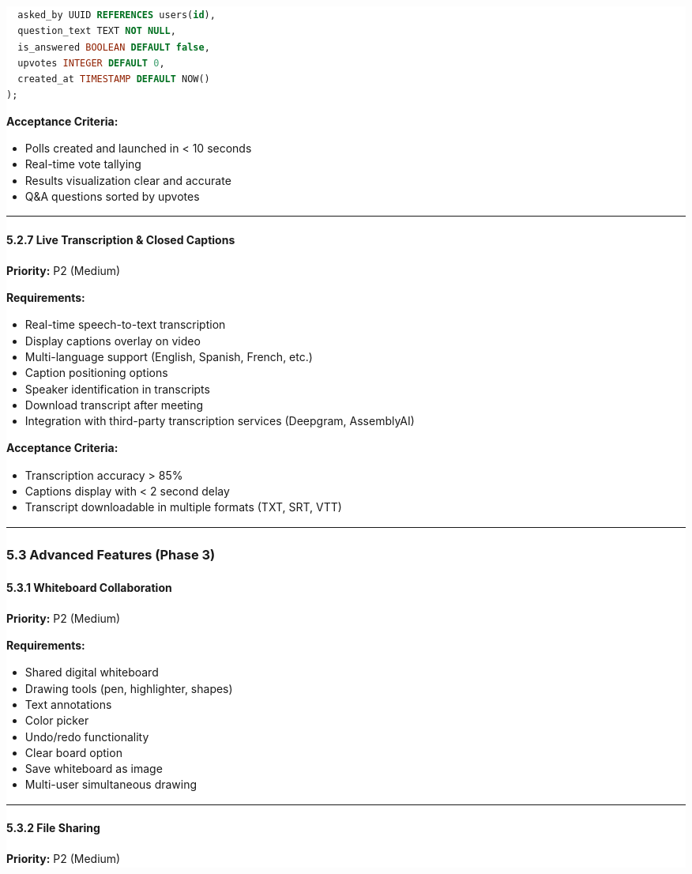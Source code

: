 ```sql
  asked_by UUID REFERENCES users(id),
  question_text TEXT NOT NULL,
  is_answered BOOLEAN DEFAULT false,
  upvotes INTEGER DEFAULT 0,
  created_at TIMESTAMP DEFAULT NOW()
);
```

**Acceptance Criteria:**
- Polls created and launched in < 10 seconds
- Real-time vote tallying
- Results visualization clear and accurate
- Q&A questions sorted by upvotes

---

#### 5.2.7 Live Transcription & Closed Captions
**Priority:** P2 (Medium)

**Requirements:**
- Real-time speech-to-text transcription
- Display captions overlay on video
- Multi-language support (English, Spanish, French, etc.)
- Caption positioning options
- Speaker identification in transcripts
- Download transcript after meeting
- Integration with third-party transcription services (Deepgram, AssemblyAI)

**Acceptance Criteria:**
- Transcription accuracy > 85%
- Captions display with < 2 second delay
- Transcript downloadable in multiple formats (TXT, SRT, VTT)

---

### 5.3 Advanced Features (Phase 3)

#### 5.3.1 Whiteboard Collaboration
**Priority:** P2 (Medium)

**Requirements:**
- Shared digital whiteboard
- Drawing tools (pen, highlighter, shapes)
- Text annotations
- Color picker
- Undo/redo functionality
- Clear board option
- Save whiteboard as image
- Multi-user simultaneous drawing

---

#### 5.3.2 File Sharing
**Priority:** P2 (Medium)
